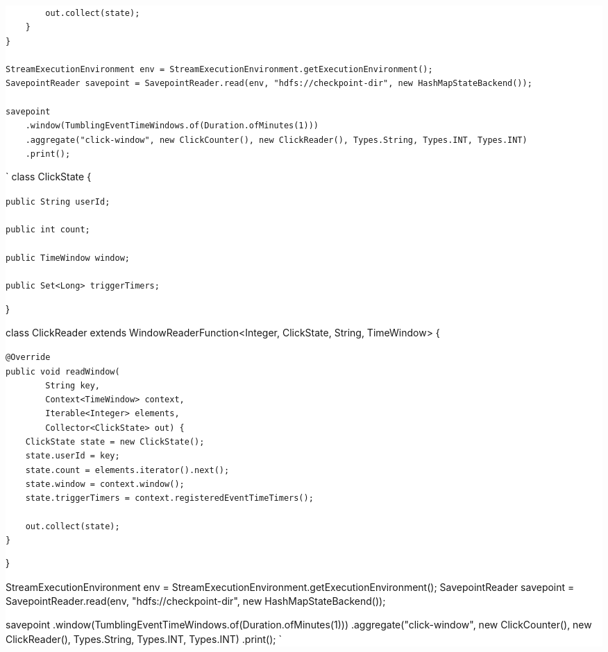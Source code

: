 ```
		out.collect(state);
	}
}

StreamExecutionEnvironment env = StreamExecutionEnvironment.getExecutionEnvironment();
SavepointReader savepoint = SavepointReader.read(env, "hdfs://checkpoint-dir", new HashMapStateBackend());

savepoint
    .window(TumblingEventTimeWindows.of(Duration.ofMinutes(1)))
    .aggregate("click-window", new ClickCounter(), new ClickReader(), Types.String, Types.INT, Types.INT)
    .print();

```

`
class ClickState {
    
    public String userId;

    public int count;

    public TimeWindow window;

    public Set<Long> triggerTimers;
}

class ClickReader extends WindowReaderFunction<Integer, ClickState, String, TimeWindow> { 

	@Override
	public void readWindow(
            String key,
            Context<TimeWindow> context,
            Iterable<Integer> elements,
            Collector<ClickState> out) {
		ClickState state = new ClickState();
		state.userId = key;
		state.count = elements.iterator().next();
		state.window = context.window();
		state.triggerTimers = context.registeredEventTimeTimers();
		
		out.collect(state);
	}
}

StreamExecutionEnvironment env = StreamExecutionEnvironment.getExecutionEnvironment();
SavepointReader savepoint = SavepointReader.read(env, "hdfs://checkpoint-dir", new HashMapStateBackend());

savepoint
    .window(TumblingEventTimeWindows.of(Duration.ofMinutes(1)))
    .aggregate("click-window", new ClickCounter(), new ClickReader(), Types.String, Types.INT, Types.INT)
    .print();
`
